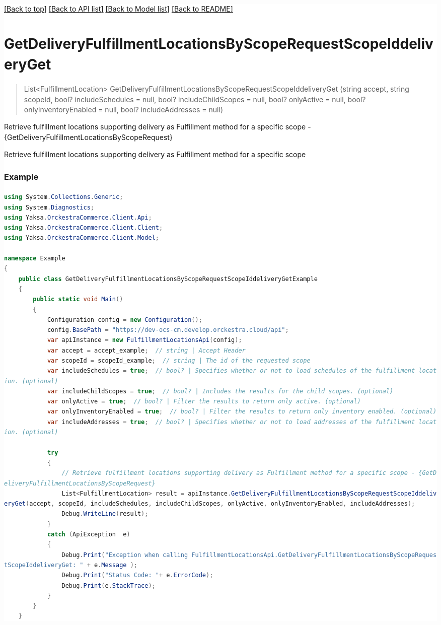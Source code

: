 [[Back to top]](#) [[Back to API list]](../README.md#documentation-for-api-endpoints) [[Back to Model list]](../README.md#documentation-for-models) [[Back to README]](../README.md)

<a name="getdeliveryfulfillmentlocationsbyscoperequestscopeiddeliveryget"></a>
# **GetDeliveryFulfillmentLocationsByScopeRequestScopeIddeliveryGet**
> List&lt;FulfillmentLocation&gt; GetDeliveryFulfillmentLocationsByScopeRequestScopeIddeliveryGet (string accept, string scopeId, bool? includeSchedules = null, bool? includeChildScopes = null, bool? onlyActive = null, bool? onlyInventoryEnabled = null, bool? includeAddresses = null)

Retrieve fulfillment locations supporting delivery as Fulfillment method for a specific scope - {GetDeliveryFulfillmentLocationsByScopeRequest}

Retrieve fulfillment locations supporting delivery as Fulfillment method for a specific scope

### Example
```csharp
using System.Collections.Generic;
using System.Diagnostics;
using Yaksa.OrckestraCommerce.Client.Api;
using Yaksa.OrckestraCommerce.Client.Client;
using Yaksa.OrckestraCommerce.Client.Model;

namespace Example
{
    public class GetDeliveryFulfillmentLocationsByScopeRequestScopeIddeliveryGetExample
    {
        public static void Main()
        {
            Configuration config = new Configuration();
            config.BasePath = "https://dev-ocs-cm.develop.orckestra.cloud/api";
            var apiInstance = new FulfillmentLocationsApi(config);
            var accept = accept_example;  // string | Accept Header
            var scopeId = scopeId_example;  // string | The id of the requested scope
            var includeSchedules = true;  // bool? | Specifies whether or not to load schedules of the fulfillment location. (optional) 
            var includeChildScopes = true;  // bool? | Includes the results for the child scopes. (optional) 
            var onlyActive = true;  // bool? | Filter the results to return only active. (optional) 
            var onlyInventoryEnabled = true;  // bool? | Filter the results to return only inventory enabled. (optional) 
            var includeAddresses = true;  // bool? | Specifies whether or not to load addresses of the fulfillment location. (optional) 

            try
            {
                // Retrieve fulfillment locations supporting delivery as Fulfillment method for a specific scope - {GetDeliveryFulfillmentLocationsByScopeRequest}
                List<FulfillmentLocation> result = apiInstance.GetDeliveryFulfillmentLocationsByScopeRequestScopeIddeliveryGet(accept, scopeId, includeSchedules, includeChildScopes, onlyActive, onlyInventoryEnabled, includeAddresses);
                Debug.WriteLine(result);
            }
            catch (ApiException  e)
            {
                Debug.Print("Exception when calling FulfillmentLocationsApi.GetDeliveryFulfillmentLocationsByScopeRequestScopeIddeliveryGet: " + e.Message );
                Debug.Print("Status Code: "+ e.ErrorCode);
                Debug.Print(e.StackTrace);
            }
        }
    }
```